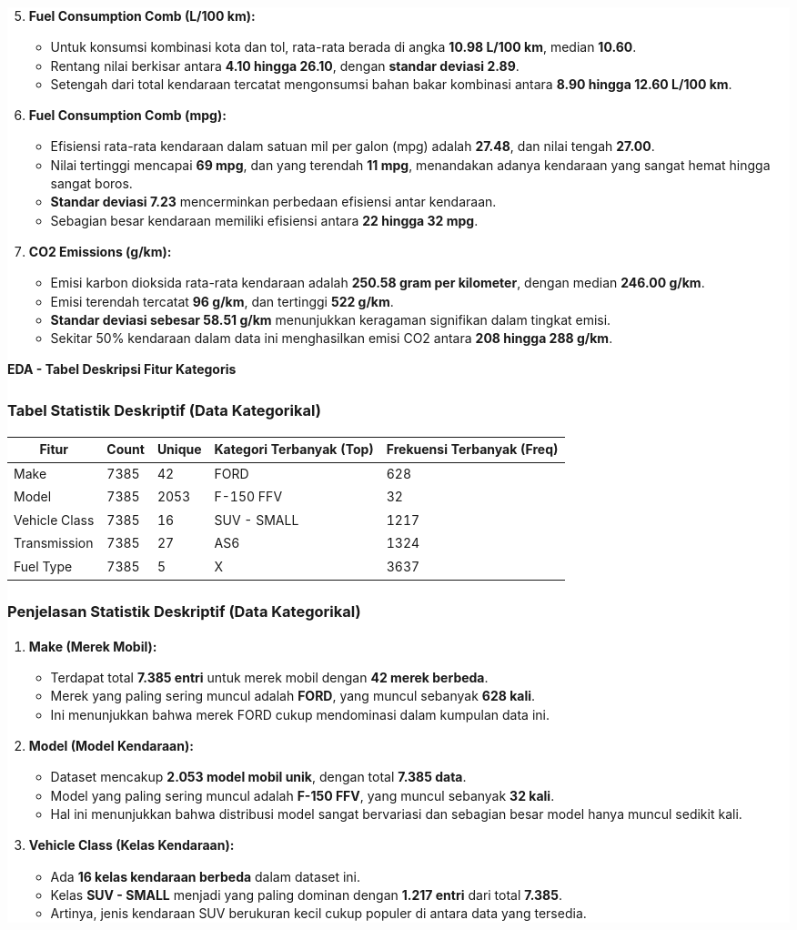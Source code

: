 5. **Fuel Consumption Comb (L/100 km):**  
   - Untuk konsumsi kombinasi kota dan tol, rata-rata berada di angka **10.98 L/100 km**, median **10.60**.  
   - Rentang nilai berkisar antara **4.10 hingga 26.10**, dengan **standar deviasi 2.89**.  
   - Setengah dari total kendaraan tercatat mengonsumsi bahan bakar kombinasi antara **8.90 hingga 12.60 L/100 km**.

6. **Fuel Consumption Comb (mpg):**  
   - Efisiensi rata-rata kendaraan dalam satuan mil per galon (mpg) adalah **27.48**, dan nilai tengah **27.00**.  
   - Nilai tertinggi mencapai **69 mpg**, dan yang terendah **11 mpg**, menandakan adanya kendaraan yang sangat hemat hingga sangat boros.  
   - **Standar deviasi 7.23** mencerminkan perbedaan efisiensi antar kendaraan.  
   - Sebagian besar kendaraan memiliki efisiensi antara **22 hingga 32 mpg**.

7. **CO2 Emissions (g/km):**  
   - Emisi karbon dioksida rata-rata kendaraan adalah **250.58 gram per kilometer**, dengan median **246.00 g/km**.  
   - Emisi terendah tercatat **96 g/km**, dan tertinggi **522 g/km**.  
   - **Standar deviasi sebesar 58.51 g/km** menunjukkan keragaman signifikan dalam tingkat emisi.  
   - Sekitar 50% kendaraan dalam data ini menghasilkan emisi CO2 antara **208 hingga 288 g/km**.


**EDA - Tabel Deskripsi Fitur Kategoris**
### Tabel Statistik Deskriptif (Data Kategorikal)

| Fitur            | Count | Unique | Kategori Terbanyak (Top) | Frekuensi Terbanyak (Freq) |
|------------------|--------|--------|---------------------------|-----------------------------|
| Make             | 7385   | 42     | FORD                      | 628                         |
| Model            | 7385   | 2053   | F-150 FFV                 | 32                          |
| Vehicle Class    | 7385   | 16     | SUV - SMALL               | 1217                        |
| Transmission     | 7385   | 27     | AS6                       | 1324                        |
| Fuel Type        | 7385   | 5      | X                         | 3637                        |

### Penjelasan Statistik Deskriptif (Data Kategorikal)

1. **Make (Merek Mobil):**  
   - Terdapat total **7.385 entri** untuk merek mobil dengan **42 merek berbeda**.  
   - Merek yang paling sering muncul adalah **FORD**, yang muncul sebanyak **628 kali**.  
   - Ini menunjukkan bahwa merek FORD cukup mendominasi dalam kumpulan data ini.

2. **Model (Model Kendaraan):**  
   - Dataset mencakup **2.053 model mobil unik**, dengan total **7.385 data**.  
   - Model yang paling sering muncul adalah **F-150 FFV**, yang muncul sebanyak **32 kali**.  
   - Hal ini menunjukkan bahwa distribusi model sangat bervariasi dan sebagian besar model hanya muncul sedikit kali.

3. **Vehicle Class (Kelas Kendaraan):**  
   - Ada **16 kelas kendaraan berbeda** dalam dataset ini.  
   - Kelas **SUV - SMALL** menjadi yang paling dominan dengan **1.217 entri** dari total **7.385**.  
   - Artinya, jenis kendaraan SUV berukuran kecil cukup populer di antara data yang tersedia.
